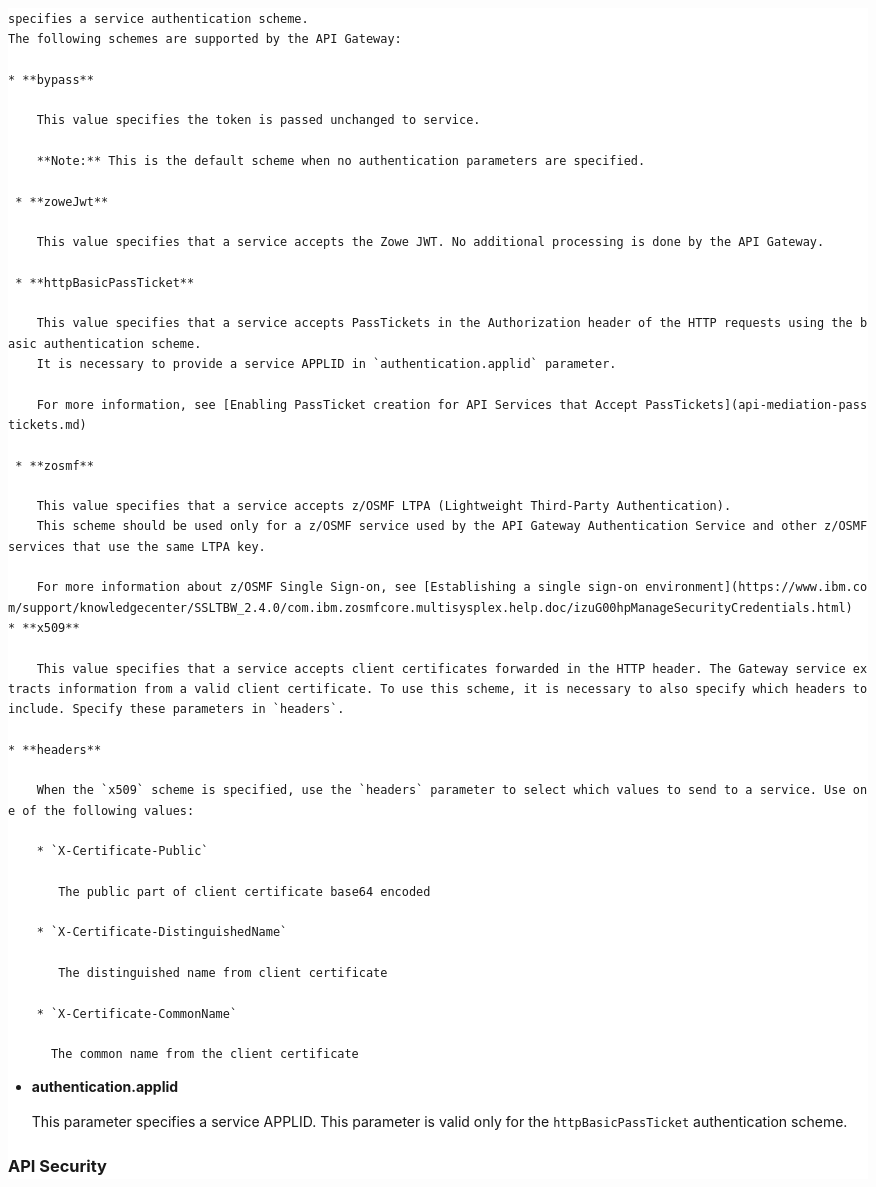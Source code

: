     specifies a service authentication scheme. 
    The following schemes are supported by the API Gateway:
    
    * **bypass**
    
        This value specifies the token is passed unchanged to service.
          
        **Note:** This is the default scheme when no authentication parameters are specified. 
        
     * **zoweJwt**   
     
        This value specifies that a service accepts the Zowe JWT. No additional processing is done by the API Gateway.
     
     * **httpBasicPassTicket**
     
        This value specifies that a service accepts PassTickets in the Authorization header of the HTTP requests using the basic authentication scheme.
        It is necessary to provide a service APPLID in `authentication.applid` parameter.
        
        For more information, see [Enabling PassTicket creation for API Services that Accept PassTickets](api-mediation-passtickets.md)
     
     * **zosmf**
     
        This value specifies that a service accepts z/OSMF LTPA (Lightweight Third-Party Authentication).
        This scheme should be used only for a z/OSMF service used by the API Gateway Authentication Service and other z/OSMF services that use the same LTPA key.
        
        For more information about z/OSMF Single Sign-on, see [Establishing a single sign-on environment](https://www.ibm.com/support/knowledgecenter/SSLTBW_2.4.0/com.ibm.zosmfcore.multisysplex.help.doc/izuG00hpManageSecurityCredentials.html)
    * **x509**

        This value specifies that a service accepts client certificates forwarded in the HTTP header. The Gateway service extracts information from a valid client certificate. To use this scheme, it is necessary to also specify which headers to include. Specify these parameters in `headers`.

    * **headers**
        
        When the `x509` scheme is specified, use the `headers` parameter to select which values to send to a service. Use one of the following values:
        
        * `X-Certificate-Public`
        
           The public part of client certificate base64 encoded 

        * `X-Certificate-DistinguishedName`
        
           The distinguished name from client certificate

        * `X-Certificate-CommonName` 
        
          The common name from the client certificate

* **authentication.applid**

    This parameter specifies a service APPLID.
    This parameter is valid only for the `httpBasicPassTicket` authentication scheme.
    
### API Security
